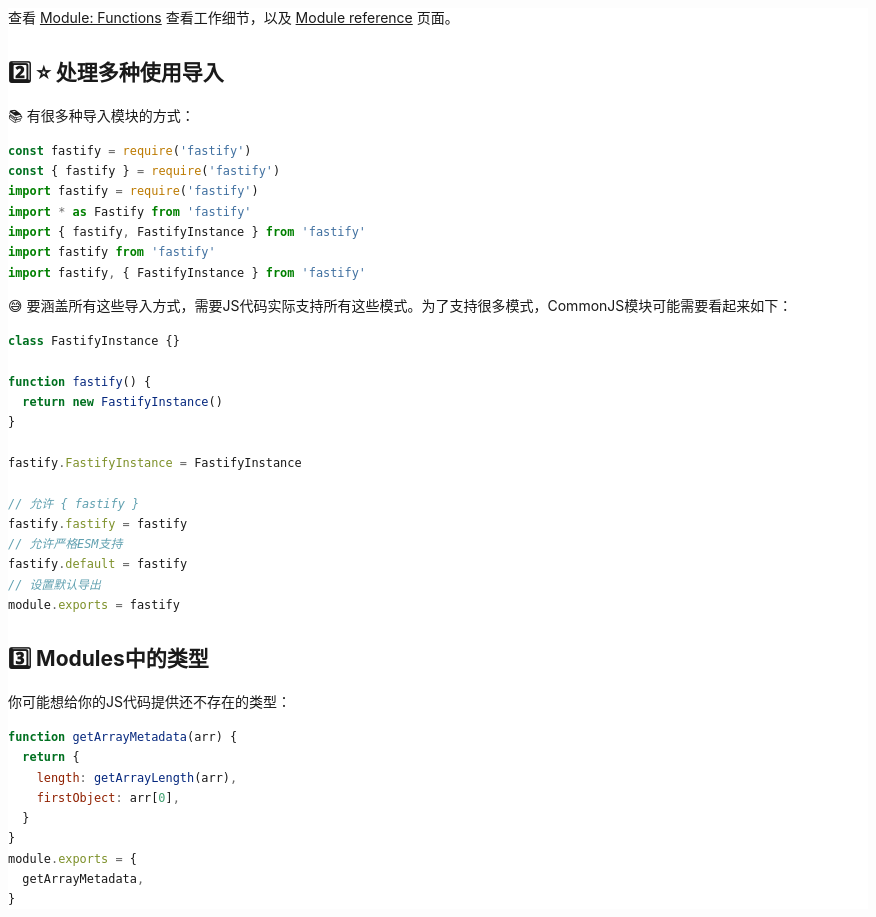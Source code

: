 查看 [Module: Functions](https://www.typescriptlang.org/docs/handbook/declaration-files/templates/module-function-d-ts.html) 查看工作细节，以及 [Module reference](https://www.typescriptlang.org/docs/handbook/modules.html) 页面。



## 2️⃣ ⭐ 处理多种使用导入

📚 有很多种导入模块的方式：

```js
const fastify = require('fastify')
const { fastify } = require('fastify')
import fastify = require('fastify')
import * as Fastify from 'fastify'
import { fastify, FastifyInstance } from 'fastify'
import fastify from 'fastify'
import fastify, { FastifyInstance } from 'fastify'
```

😅 要涵盖所有这些导入方式，需要JS代码实际支持所有这些模式。为了支持很多模式，CommonJS模块可能需要看起来如下：

```js {9,11,13}
class FastifyInstance {}

function fastify() {
  return new FastifyInstance()
}

fastify.FastifyInstance = FastifyInstance

// 允许 { fastify }
fastify.fastify = fastify
// 允许严格ESM支持
fastify.default = fastify
// 设置默认导出
module.exports = fastify
```



## 3️⃣ Modules中的类型

你可能想给你的JS代码提供还不存在的类型：

```js
function getArrayMetadata(arr) {
  return {
    length: getArrayLength(arr),
    firstObject: arr[0],
  }
}
module.exports = {
  getArrayMetadata,
}
```
